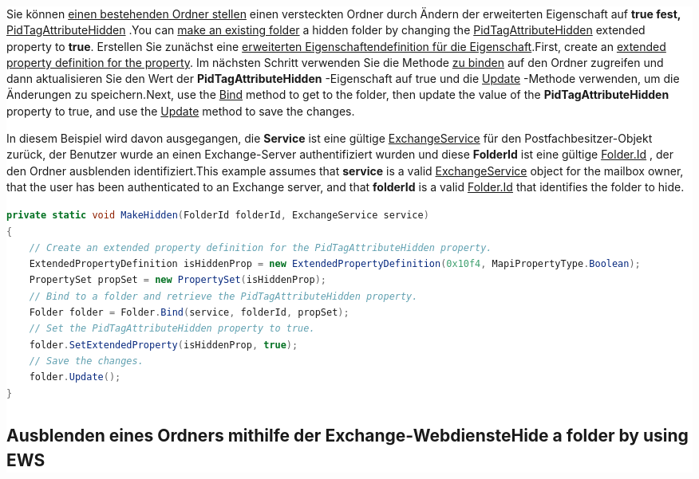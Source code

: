 <span data-ttu-id="2455c-128">Sie können [einen bestehenden Ordner stellen](how-to-work-with-folders-by-using-ews-in-exchange.md#bk_createfolderewsma) einen versteckten Ordner durch Ändern der erweiterten Eigenschaft auf **true fest,** [PidTagAttributeHidden](http://msdn.microsoft.com/de-de/library/cc433490%28v=exchg.80%29.aspx) .</span><span class="sxs-lookup"><span data-stu-id="2455c-128">You can [make an existing folder](how-to-work-with-folders-by-using-ews-in-exchange.md#bk_createfolderewsma) a hidden folder by changing the [PidTagAttributeHidden](http://msdn.microsoft.com/de-de/library/cc433490%28v=exchg.80%29.aspx) extended property to **true**.</span></span> <span data-ttu-id="2455c-129">Erstellen Sie zunächst eine [erweiterten Eigenschaftendefinition für die Eigenschaft](properties-and-extended-properties-in-ews-in-exchange.md).</span><span class="sxs-lookup"><span data-stu-id="2455c-129">First, create an [extended property definition for the property](properties-and-extended-properties-in-ews-in-exchange.md).</span></span> <span data-ttu-id="2455c-130">Im nächsten Schritt verwenden Sie die Methode [zu binden](http://msdn.microsoft.com/de-de/library/microsoft.exchange.webservices.data.folder.bind%28v=exchg.80%29.aspx) auf den Ordner zugreifen und dann aktualisieren Sie den Wert der **PidTagAttributeHidden** -Eigenschaft auf true und die [Update](http://msdn.microsoft.com/de-de/library/microsoft.exchange.webservices.data.folder.update%28v=exchg.80%29.aspx) -Methode verwenden, um die Änderungen zu speichern.</span><span class="sxs-lookup"><span data-stu-id="2455c-130">Next, use the [Bind](http://msdn.microsoft.com/de-de/library/microsoft.exchange.webservices.data.folder.bind%28v=exchg.80%29.aspx) method to get to the folder, then update the value of the **PidTagAttributeHidden** property to true, and use the [Update](http://msdn.microsoft.com/de-de/library/microsoft.exchange.webservices.data.folder.update%28v=exchg.80%29.aspx) method to save the changes.</span></span> 
  
<span data-ttu-id="2455c-131">In diesem Beispiel wird davon ausgegangen, die **Service** ist eine gültige [ExchangeService](http://msdn.microsoft.com/de-de/library/microsoft.exchange.webservices.data.exchangeservice%28v=exchg.80%29.aspx) für den Postfachbesitzer-Objekt zurück, der Benutzer wurde an einen Exchange-Server authentifiziert wurden und diese **FolderId** ist eine gültige [Folder.Id](http://msdn.microsoft.com/de-de/library/microsoft.exchange.webservices.data.folder.id%28v=exchg.80%29.aspx) , der den Ordner ausblenden identifiziert.</span><span class="sxs-lookup"><span data-stu-id="2455c-131">This example assumes that **service** is a valid [ExchangeService](http://msdn.microsoft.com/de-de/library/microsoft.exchange.webservices.data.exchangeservice%28v=exchg.80%29.aspx) object for the mailbox owner, that the user has been authenticated to an Exchange server, and that **folderId** is a valid [Folder.Id](http://msdn.microsoft.com/de-de/library/microsoft.exchange.webservices.data.folder.id%28v=exchg.80%29.aspx) that identifies the folder to hide.</span></span> 
  
```cs
private static void MakeHidden(FolderId folderId, ExchangeService service)
{
    // Create an extended property definition for the PidTagAttributeHidden property.
    ExtendedPropertyDefinition isHiddenProp = new ExtendedPropertyDefinition(0x10f4, MapiPropertyType.Boolean);
    PropertySet propSet = new PropertySet(isHiddenProp);
    // Bind to a folder and retrieve the PidTagAttributeHidden property.
    Folder folder = Folder.Bind(service, folderId, propSet);
    // Set the PidTagAttributeHidden property to true.
    folder.SetExtendedProperty(isHiddenProp, true);
    // Save the changes.
    folder.Update();
}
```

## <a name="hide-a-folder-by-using-ews"></a><span data-ttu-id="2455c-132">Ausblenden eines Ordners mithilfe der Exchange-Webdienste</span><span class="sxs-lookup"><span data-stu-id="2455c-132">Hide a folder by using EWS</span></span>
<span data-ttu-id="2455c-133"><a name="bk_hideews"> </a></span><span class="sxs-lookup"><span data-stu-id="2455c-133"></span></span>
